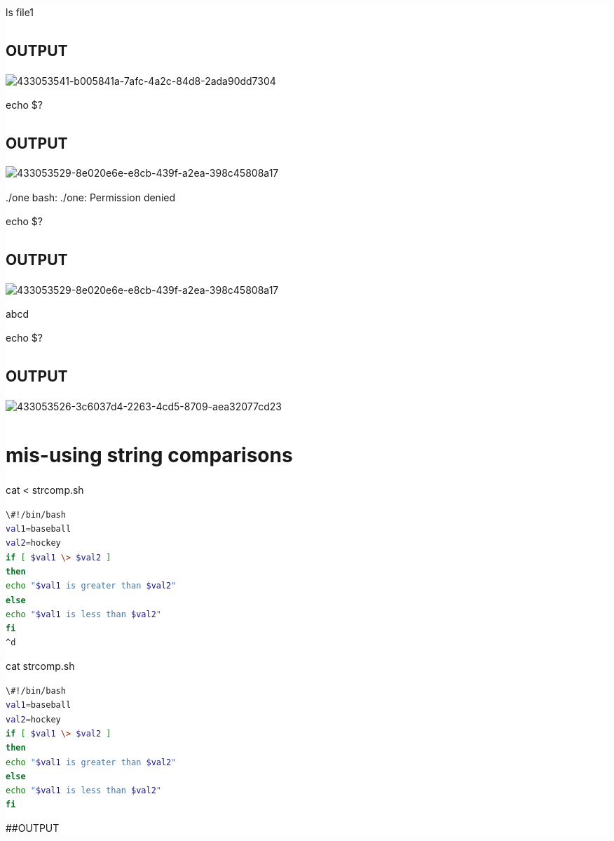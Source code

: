 ls file1
## OUTPUT
![433053541-b005841a-7afc-4a2c-84d8-2ada90dd7304](https://github.com/user-attachments/assets/517fff88-b384-4cb7-8c0d-4613071fa969)


echo $?
## OUTPUT
![433053529-8e020e6e-e8cb-439f-a2ea-398c45808a17](https://github.com/user-attachments/assets/579e11db-5d0c-47f8-8ef8-a05690d0eee6) 


./one
bash: ./one: Permission denied
 
echo $?
## OUTPUT 
![433053529-8e020e6e-e8cb-439f-a2ea-398c45808a17](https://github.com/user-attachments/assets/8b79eb31-f2fa-40d5-9ff7-095ae72f7571)

 
abcd
 
echo $?
 ## OUTPUT
![433053526-3c6037d4-2263-4cd5-8709-aea32077cd23](https://github.com/user-attachments/assets/f0b9d567-cd36-4822-9bcc-1cff2451d4cf)


 
# mis-using string comparisons

cat < strcomp.sh 
```bash
\#!/bin/bash
val1=baseball
val2=hockey
if [ $val1 \> $val2 ]
then
echo "$val1 is greater than $val2"
else
echo "$val1 is less than $val2"
fi
^d
```

cat strcomp.sh 
```bash
\#!/bin/bash
val1=baseball
val2=hockey
if [ $val1 \> $val2 ]
then
echo "$val1 is greater than $val2"
else
echo "$val1 is less than $val2"
fi
```
##OUTPUT
